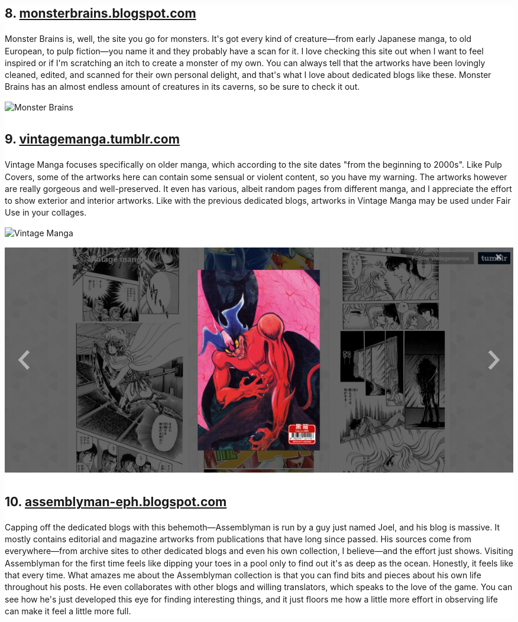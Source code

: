 ## 8. [monsterbrains.blogspot.com](http://monsterbrains.blogspot.com/)
Monster Brains is, well, the site you go for monsters. It's got every kind of creature—from early Japanese manga, to old European, to pulp fiction—you name it and they probably have a scan for it. I love checking this site out when I want to feel inspired or if I'm scratching an itch to create a monster of my own. You can always tell that the artworks have been lovingly cleaned, edited, and scanned for their own personal delight, and that's what I love about dedicated blogs like these. Monster Brains has an almost endless amount of creatures in its caverns, so be sure to check it out.

![Monster Brains](/img/source-collage/monsterbrains-01.png)


## 9. [vintagemanga.tumblr.com](https://vintagemanga.tumblr.com/)
Vintage Manga focuses specifically on older manga, which according to the site dates "from the beginning to 2000s". Like Pulp Covers, some of the artworks here can contain some sensual or violent content, so you have my warning. The artworks however are really gorgeous and well-preserved. It even has various, albeit random pages from different manga, and I appreciate the effort to show exterior and interior artworks. Like with the previous dedicated blogs, artworks in Vintage Manga may be used under Fair Use in your collages.

![Vintage Manga](/img/source-collage/vintagemanga-01.png)

![Vintage Manga](/img/source-collage/vintagemanga-02.png)

## 10. [assemblyman-eph.blogspot.com](https://assemblyman-eph.blogspot.com/)
Capping off the dedicated blogs with this behemoth—Assemblyman is run by a guy just named Joel, and his blog is massive. It mostly contains editorial and magazine artworks from publications that have long since passed. His sources come from everywhere—from archive sites to other dedicated blogs and even his own collection, I believe—and the effort just shows. Visiting Assemblyman for the first time feels like dipping your toes in a pool only to find out it's as deep as the ocean. Honestly, it feels like that every time. What amazes me about the Assemblyman collection is that you can find bits and pieces about his own life throughout his posts. He even collaborates with other blogs and willing translators, which speaks to the love of the game. You can see how he's just developed this eye for finding interesting things, and it just floors me how a little more effort in observing life can make it feel a little more full.  

